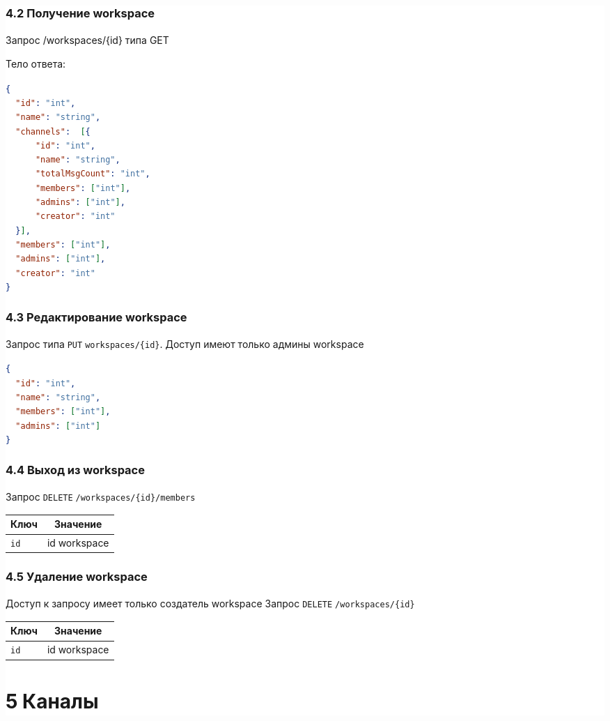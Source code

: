 ### 4.2 Получение workspace
Запрос /workspaces/{id} типа GET

Тело ответа:
```json
{
  "id": "int",
  "name": "string",
  "channels":  [{
      "id": "int",
      "name": "string",
      "totalMsgCount": "int", 
      "members": ["int"],
      "admins": ["int"],
      "creator": "int"
  }], 
  "members": ["int"],
  "admins": ["int"],
  "creator": "int"
}
```

### 4.3 Редактирование workspace
Запрос типа `PUT` `workspaces/{id}`. Доступ имеют только админы workspace

`````json
{
  "id": "int",
  "name": "string",
  "members": ["int"],
  "admins": ["int"]
}
`````

### 4.4 Выход из workspace

Запрос `DELETE` `/workspaces/{id}/members`


| Ключ          | Значение                                                                                                                                                                                                                                                                               |
| ------------- | ----------------------------------------- |
| `id`       | id workspace |

### 4.5 Удаление workspace
Доступ к запросу имеет только создатель workspace
Запрос `DELETE` `/workspaces/{id}`


| Ключ          | Значение                                                                                                                                                                                                                                                                               |
| ------------- | ----------------------------------------- |
| `id`       | id workspace |

# 5 Каналы
